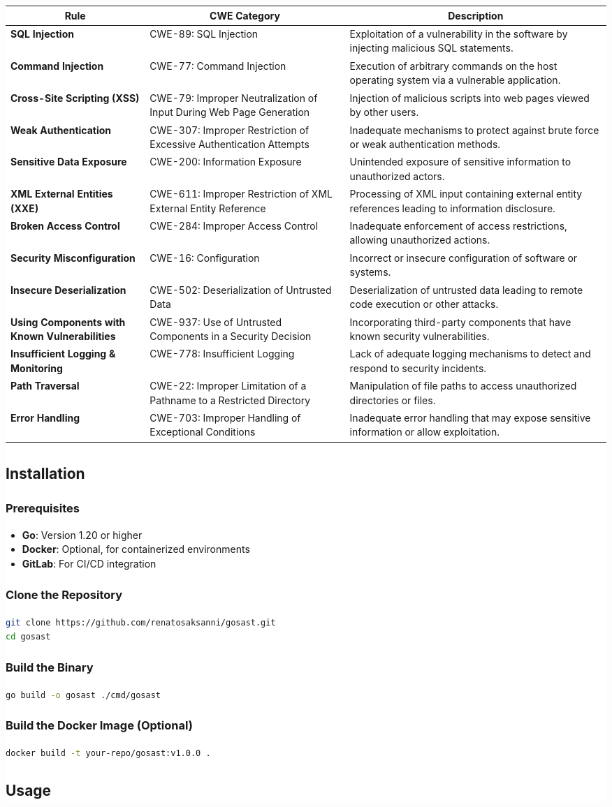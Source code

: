 | Rule                        | CWE Category                     | Description                                                                 |
|-----------------------------|----------------------------------|-----------------------------------------------------------------------------|
| **SQL Injection**           | CWE-89: SQL Injection            | Exploitation of a vulnerability in the software by injecting malicious SQL statements. |
| **Command Injection**       | CWE-77: Command Injection        | Execution of arbitrary commands on the host operating system via a vulnerable application. |
| **Cross-Site Scripting (XSS)** | CWE-79: Improper Neutralization of Input During Web Page Generation | Injection of malicious scripts into web pages viewed by other users.        |
| **Weak Authentication**     | CWE-307: Improper Restriction of Excessive Authentication Attempts | Inadequate mechanisms to protect against brute force or weak authentication methods. |
| **Sensitive Data Exposure** | CWE-200: Information Exposure    | Unintended exposure of sensitive information to unauthorized actors.         |
| **XML External Entities (XXE)** | CWE-611: Improper Restriction of XML External Entity Reference | Processing of XML input containing external entity references leading to information disclosure. |
| **Broken Access Control**   | CWE-284: Improper Access Control | Inadequate enforcement of access restrictions, allowing unauthorized actions. |
| **Security Misconfiguration** | CWE-16: Configuration                 | Incorrect or insecure configuration of software or systems.                  |
| **Insecure Deserialization** | CWE-502: Deserialization of Untrusted Data | Deserialization of untrusted data leading to remote code execution or other attacks. |
| **Using Components with Known Vulnerabilities** | CWE-937: Use of Untrusted Components in a Security Decision | Incorporating third-party components that have known security vulnerabilities. |
| **Insufficient Logging & Monitoring** | CWE-778: Insufficient Logging | Lack of adequate logging mechanisms to detect and respond to security incidents. |
| **Path Traversal**          | CWE-22: Improper Limitation of a Pathname to a Restricted Directory | Manipulation of file paths to access unauthorized directories or files.       |
| **Error Handling**          | CWE-703: Improper Handling of Exceptional Conditions | Inadequate error handling that may expose sensitive information or allow exploitation. |

## Installation

### Prerequisites

- **Go**: Version 1.20 or higher
- **Docker**: Optional, for containerized environments
- **GitLab**: For CI/CD integration

### Clone the Repository

```bash
git clone https://github.com/renatosaksanni/gosast.git
cd gosast
```

### Build the Binary

```bash
go build -o gosast ./cmd/gosast
```

### Build the Docker Image (Optional)

```bash
docker build -t your-repo/gosast:v1.0.0 .
```

## Usage
